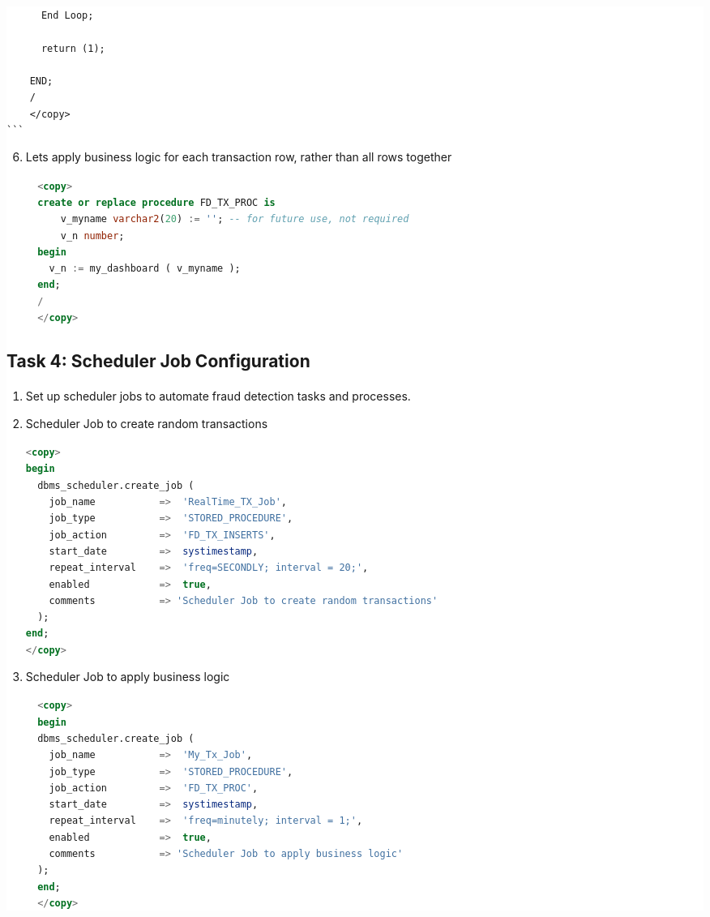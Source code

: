 
          End Loop; 

          return (1); 

        END;
        /
        </copy>
    ``` 

6. Lets apply business logic for each transaction row, rather than all rows together 

    ```sql 
      <copy>
      create or replace procedure FD_TX_PROC is 
          v_myname varchar2(20) := ''; -- for future use, not required
          v_n number;
      begin
        v_n := my_dashboard ( v_myname );
      end;
      /
      </copy>
    ```  

## Task 4: Scheduler Job Configuration
 
1. Set up scheduler jobs to automate fraud detection tasks and processes.
2. Scheduler Job to create random transactions

      ```sql 
      <copy>
      begin
        dbms_scheduler.create_job (
          job_name           =>  'RealTime_TX_Job',
          job_type           =>  'STORED_PROCEDURE',
          job_action         =>  'FD_TX_INSERTS',
          start_date         =>  systimestamp, 
          repeat_interval    =>  'freq=SECONDLY; interval = 20;',
          enabled            =>  true,
          comments           => 'Scheduler Job to create random transactions'
        );
      end;
      </copy>
    ```  

3. Scheduler Job to apply business logic

    ```sql 
      <copy>
      begin
      dbms_scheduler.create_job (
        job_name           =>  'My_Tx_Job',
        job_type           =>  'STORED_PROCEDURE',
        job_action         =>  'FD_TX_PROC',
        start_date         =>  systimestamp, 
        repeat_interval    =>  'freq=minutely; interval = 1;',
        enabled            =>  true,
        comments           => 'Scheduler Job to apply business logic'
      );
      end;
      </copy>
    ```  
 